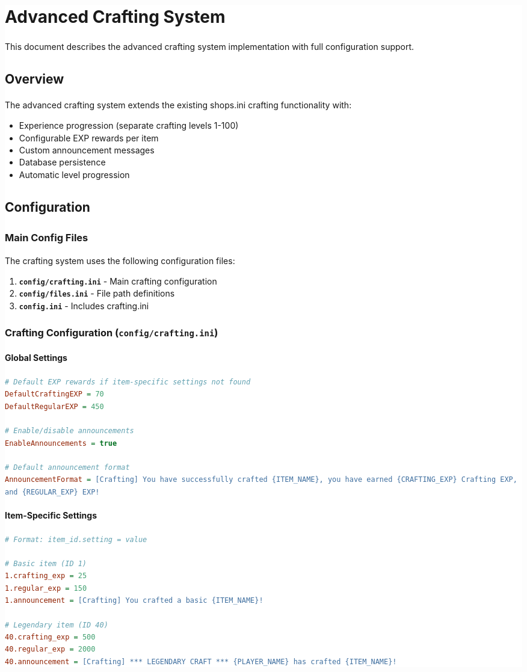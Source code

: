 # Advanced Crafting System

This document describes the advanced crafting system implementation with full configuration support.

## Overview

The advanced crafting system extends the existing shops.ini crafting functionality with:
- Experience progression (separate crafting levels 1-100)
- Configurable EXP rewards per item
- Custom announcement messages
- Database persistence
- Automatic level progression

## Configuration

### Main Config Files

The crafting system uses the following configuration files:

1. **`config/crafting.ini`** - Main crafting configuration
2. **`config/files.ini`** - File path definitions
3. **`config.ini`** - Includes crafting.ini

### Crafting Configuration (`config/crafting.ini`)

#### Global Settings

```ini
# Default EXP rewards if item-specific settings not found
DefaultCraftingEXP = 70
DefaultRegularEXP = 450

# Enable/disable announcements
EnableAnnouncements = true

# Default announcement format
AnnouncementFormat = [Crafting] You have successfully crafted {ITEM_NAME}, you have earned {CRAFTING_EXP} Crafting EXP, and {REGULAR_EXP} EXP!
```

#### Item-Specific Settings

```ini
# Format: item_id.setting = value

# Basic item (ID 1)
1.crafting_exp = 25
1.regular_exp = 150
1.announcement = [Crafting] You crafted a basic {ITEM_NAME}!

# Legendary item (ID 40)
40.crafting_exp = 500
40.regular_exp = 2000
40.announcement = [Crafting] *** LEGENDARY CRAFT *** {PLAYER_NAME} has crafted {ITEM_NAME}!
```
